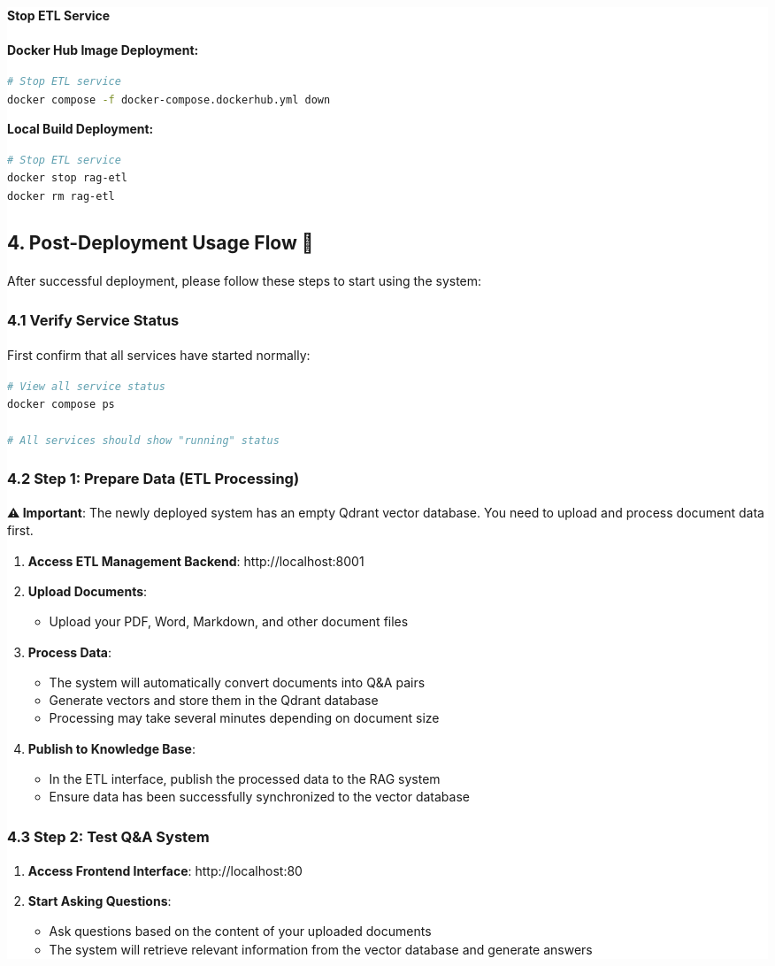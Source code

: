 #### Stop ETL Service

**Docker Hub Image Deployment:**

```bash
# Stop ETL service
docker compose -f docker-compose.dockerhub.yml down
```

**Local Build Deployment:**

```bash
# Stop ETL service
docker stop rag-etl
docker rm rag-etl
```

## 4. Post-Deployment Usage Flow 🚀

After successful deployment, please follow these steps to start using the system:

### 4.1 Verify Service Status

First confirm that all services have started normally:

```bash
# View all service status
docker compose ps

# All services should show "running" status
```

### 4.2 Step 1: Prepare Data (ETL Processing)

**⚠️ Important**: The newly deployed system has an empty Qdrant vector database. You need to upload and process document data first.

1. **Access ETL Management Backend**: http://localhost:8001

2. **Upload Documents**:

    - Upload your PDF, Word, Markdown, and other document files

3. **Process Data**:

    - The system will automatically convert documents into Q&A pairs
    - Generate vectors and store them in the Qdrant database
    - Processing may take several minutes depending on document size

4. **Publish to Knowledge Base**:
    - In the ETL interface, publish the processed data to the RAG system
    - Ensure data has been successfully synchronized to the vector database

### 4.3 Step 2: Test Q&A System

1. **Access Frontend Interface**: http://localhost:80

2. **Start Asking Questions**:
    - Ask questions based on the content of your uploaded documents
    - The system will retrieve relevant information from the vector database and generate answers
